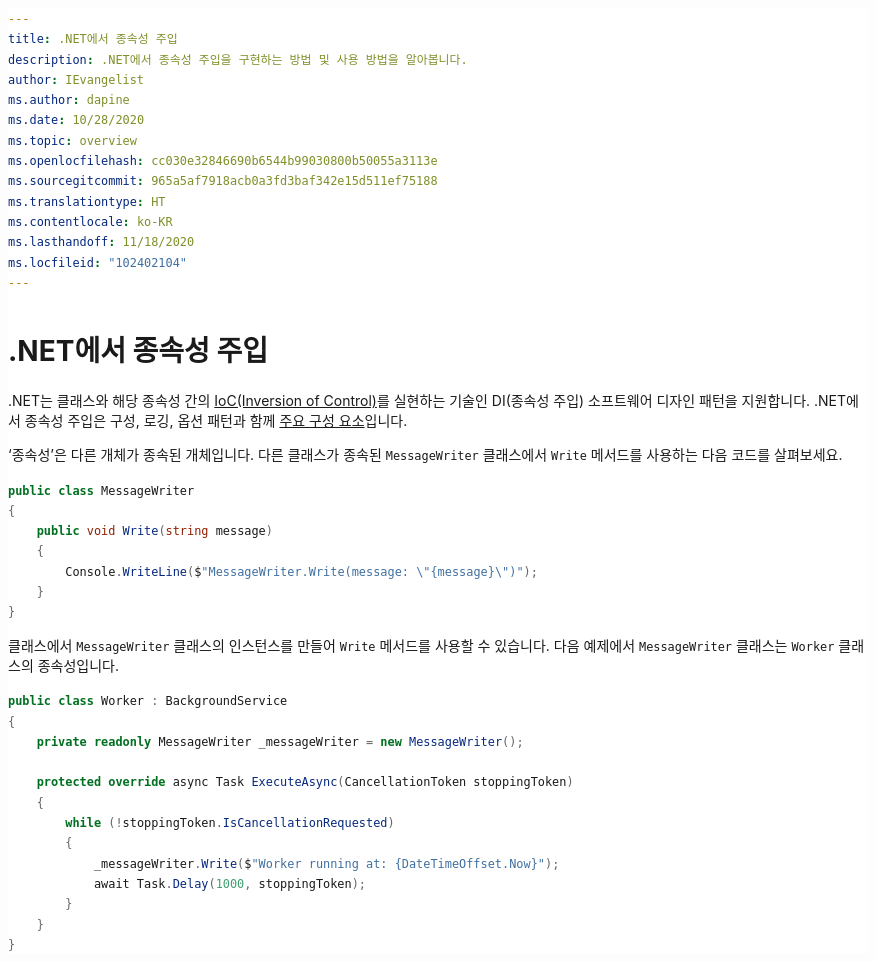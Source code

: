```yaml
---
title: .NET에서 종속성 주입
description: .NET에서 종속성 주입을 구현하는 방법 및 사용 방법을 알아봅니다.
author: IEvangelist
ms.author: dapine
ms.date: 10/28/2020
ms.topic: overview
ms.openlocfilehash: cc030e32846690b6544b99030800b50055a3113e
ms.sourcegitcommit: 965a5af7918acb0a3fd3baf342e15d511ef75188
ms.translationtype: HT
ms.contentlocale: ko-KR
ms.lasthandoff: 11/18/2020
ms.locfileid: "102402104"
---
```

# <a name="dependency-injection-in-net"></a>.NET에서 종속성 주입

.NET는 클래스와 해당 종속성 간의 [IoC(Inversion of Control)](../../architecture/modern-web-apps-azure/architectural-principles.md#dependency-inversion)를 실현하는 기술인 DI(종속성 주입) 소프트웨어 디자인 패턴을 지원합니다. .NET에서 종속성 주입은 구성, 로깅, 옵션 패턴과 함께 [주요 구성 요소](https://en.wikipedia.org/wiki/First-class_citizen)입니다.

‘종속성’은 다른 개체가 종속된 개체입니다. 다른 클래스가 종속된 `MessageWriter` 클래스에서 `Write` 메서드를 사용하는 다음 코드를 살펴보세요.

```csharp
public class MessageWriter
{
    public void Write(string message)
    {
        Console.WriteLine($"MessageWriter.Write(message: \"{message}\")");
    }
}
```

클래스에서 `MessageWriter` 클래스의 인스턴스를 만들어 `Write` 메서드를 사용할 수 있습니다. 다음 예제에서 `MessageWriter` 클래스는 `Worker` 클래스의 종속성입니다.

```csharp
public class Worker : BackgroundService
{
    private readonly MessageWriter _messageWriter = new MessageWriter();

    protected override async Task ExecuteAsync(CancellationToken stoppingToken)
    {
        while (!stoppingToken.IsCancellationRequested)
        {
            _messageWriter.Write($"Worker running at: {DateTimeOffset.Now}");
            await Task.Delay(1000, stoppingToken);
        }
    }
}
```

